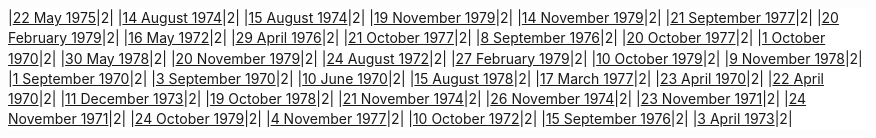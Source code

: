 |[22 May 1975](https://historichansard.net/senate/1975/19750522_senate_29_s64/)|2|
|[14 August 1974](https://historichansard.net/senate/1974/19740814_senate_29_s61/)|2|
|[15 August 1974](https://historichansard.net/senate/1974/19740815_senate_29_s61/)|2|
|[19 November 1979](https://historichansard.net/senate/1979/19791119_senate_31_s83/)|2|
|[14 November 1979](https://historichansard.net/senate/1979/19791114_senate_31_s83/)|2|
|[21 September 1977](https://historichansard.net/senate/1977/19770921_senate_30_s74/)|2|
|[20 February 1979](https://historichansard.net/senate/1979/19790220_senate_31_s80/)|2|
|[16 May 1972](https://historichansard.net/senate/1972/19720516_senate_27_s52/)|2|
|[29 April 1976](https://historichansard.net/senate/1976/19760429_senate_30_s68/)|2|
|[21 October 1977](https://historichansard.net/senate/1977/19771021_senate_30_s75/)|2|
|[8 September 1976](https://historichansard.net/senate/1976/19760908_senate_30_s69/)|2|
|[20 October 1977](https://historichansard.net/senate/1977/19771020_senate_30_s75/)|2|
|[1 October 1970](https://historichansard.net/senate/1970/19701001_senate_27_s45/)|2|
|[30 May 1978](https://historichansard.net/senate/1978/19780530_senate_31_s77/)|2|
|[20 November 1979](https://historichansard.net/senate/1979/19791120_senate_31_s83/)|2|
|[24 August 1972](https://historichansard.net/senate/1972/19720824_senate_27_s53/)|2|
|[27 February 1979](https://historichansard.net/senate/1979/19790227_senate_31_s80/)|2|
|[10 October 1979](https://historichansard.net/senate/1979/19791010_senate_31_s82/)|2|
|[9 November 1978](https://historichansard.net/senate/1978/19781109_senate_31_s79/)|2|
|[1 September 1970](https://historichansard.net/senate/1970/19700901_senate_27_s45/)|2|
|[3 September 1970](https://historichansard.net/senate/1970/19700903_senate_27_s45/)|2|
|[10 June 1970](https://historichansard.net/senate/1970/19700610_senate_27_s44/)|2|
|[15 August 1978](https://historichansard.net/senate/1978/19780815_senate_31_s78/)|2|
|[17 March 1977](https://historichansard.net/senate/1977/19770317_senate_30_s72/)|2|
|[23 April 1970](https://historichansard.net/senate/1970/19700423_senate_27_s43/)|2|
|[22 April 1970](https://historichansard.net/senate/1970/19700422_senate_27_s43/)|2|
|[11 December 1973](https://historichansard.net/senate/1973/19731211_senate_28_s58/)|2|
|[19 October 1978](https://historichansard.net/senate/1978/19781019_senate_31_s79/)|2|
|[21 November 1974](https://historichansard.net/senate/1974/19741121_senate_29_s62/)|2|
|[26 November 1974](https://historichansard.net/senate/1974/19741126_senate_29_s62/)|2|
|[23 November 1971](https://historichansard.net/senate/1971/19711123_senate_27_s50/)|2|
|[24 November 1971](https://historichansard.net/senate/1971/19711124_senate_27_s50/)|2|
|[24 October 1979](https://historichansard.net/senate/1979/19791024_senate_31_s83/)|2|
|[4 November 1977](https://historichansard.net/senate/1977/19771104_senate_30_s75/)|2|
|[10 October 1972](https://historichansard.net/senate/1972/19721010_senate_27_s54/)|2|
|[15 September 1976](https://historichansard.net/senate/1976/19760915_senate_30_s69/)|2|
|[3 April 1973](https://historichansard.net/senate/1973/19730403_senate_28_s55/)|2|